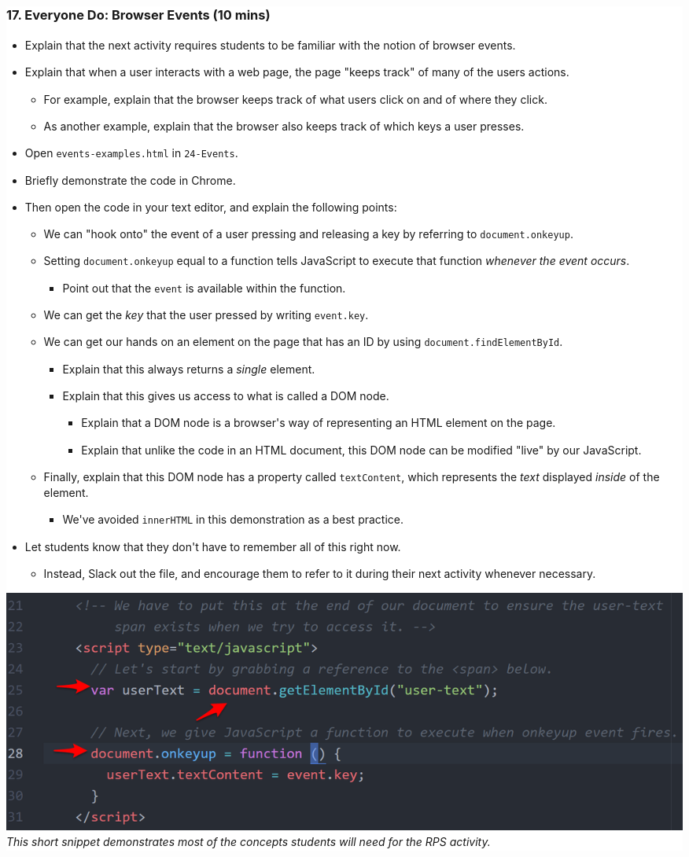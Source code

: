 ### 17. Everyone Do: Browser Events (10 mins)

* Explain that the next activity requires students to be familiar with the notion of browser events.

* Explain that when a user interacts with a web page, the page "keeps track" of many of the users actions.

  * For example, explain that the browser keeps track of what users click on and of where they click.

  * As another example, explain that the browser also keeps track of which keys a user presses.

* Open `events-examples.html` in `24-Events`.

* Briefly demonstrate the code in Chrome.

* Then open the code in your text editor, and explain the following points:

  * We can "hook onto" the event of a user pressing and releasing a key by referring to `document.onkeyup`.

  * Setting `document.onkeyup` equal to a function tells JavaScript to execute that function _whenever the event occurs_.

    * Point out that the `event` is available within the function.

  * We can get the _key_ that the user pressed by writing `event.key`.

  * We can get our hands on an element on the page that has an ID by using `document.findElementById`.

    * Explain that this always returns a _single_ element.

    * Explain that this gives us access to what is called a DOM node.

      * Explain that a DOM node is a browser's way of representing an HTML element on the page.

      * Explain that unlike the code in an HTML document, this DOM node can be modified "live" by our JavaScript.

  * Finally, explain that this DOM node has a property called `textContent`, which represents the _text_ displayed _inside_ of the element.

    * We've avoided `innerHTML` in this demonstration as a best practice.

* Let students know that they don't have to remember all of this right now.

  * Instead, Slack out the file, and encourage them to refer to it during their next activity whenever necessary.

![This short snippet demonstrates most of the concepts students will need for the RPS activity.](Images/11-events.png)
_This short snippet demonstrates most of the concepts students will need for the RPS activity._
